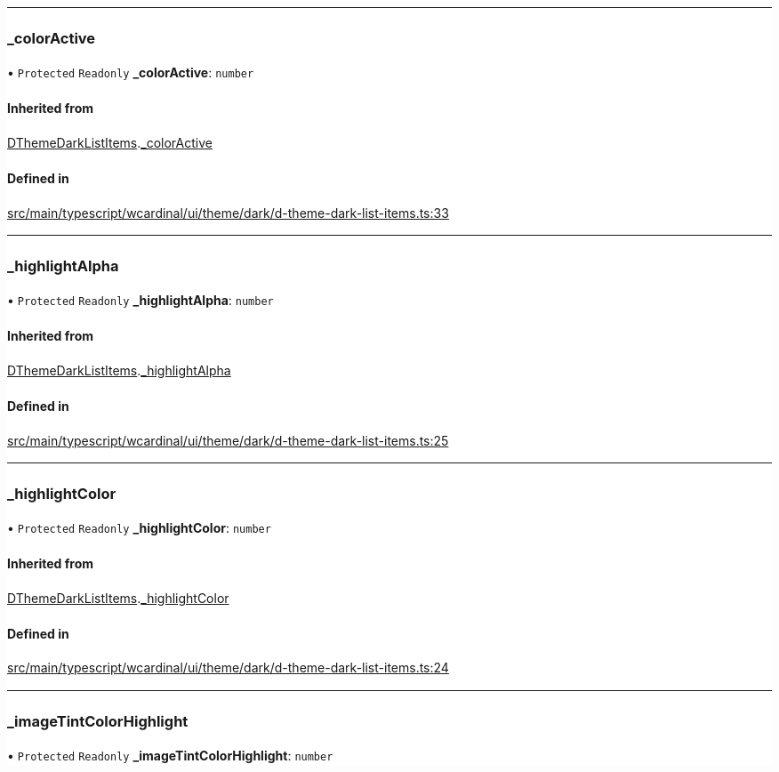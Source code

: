 ___

### \_colorActive

• `Protected` `Readonly` **\_colorActive**: `number`

#### Inherited from

[DThemeDarkListItems](DThemeDarkListItems.md).[_colorActive](DThemeDarkListItems.md#_coloractive)

#### Defined in

[src/main/typescript/wcardinal/ui/theme/dark/d-theme-dark-list-items.ts:33](https://github.com/winter-cardinal/winter-cardinal-ui/blob/v0.200.0/src/main/typescript/wcardinal/ui/theme/dark/d-theme-dark-list-items.ts#L33)

___

### \_highlightAlpha

• `Protected` `Readonly` **\_highlightAlpha**: `number`

#### Inherited from

[DThemeDarkListItems](DThemeDarkListItems.md).[_highlightAlpha](DThemeDarkListItems.md#_highlightalpha)

#### Defined in

[src/main/typescript/wcardinal/ui/theme/dark/d-theme-dark-list-items.ts:25](https://github.com/winter-cardinal/winter-cardinal-ui/blob/v0.200.0/src/main/typescript/wcardinal/ui/theme/dark/d-theme-dark-list-items.ts#L25)

___

### \_highlightColor

• `Protected` `Readonly` **\_highlightColor**: `number`

#### Inherited from

[DThemeDarkListItems](DThemeDarkListItems.md).[_highlightColor](DThemeDarkListItems.md#_highlightcolor)

#### Defined in

[src/main/typescript/wcardinal/ui/theme/dark/d-theme-dark-list-items.ts:24](https://github.com/winter-cardinal/winter-cardinal-ui/blob/v0.200.0/src/main/typescript/wcardinal/ui/theme/dark/d-theme-dark-list-items.ts#L24)

___

### \_imageTintColorHighlight

• `Protected` `Readonly` **\_imageTintColorHighlight**: `number`

